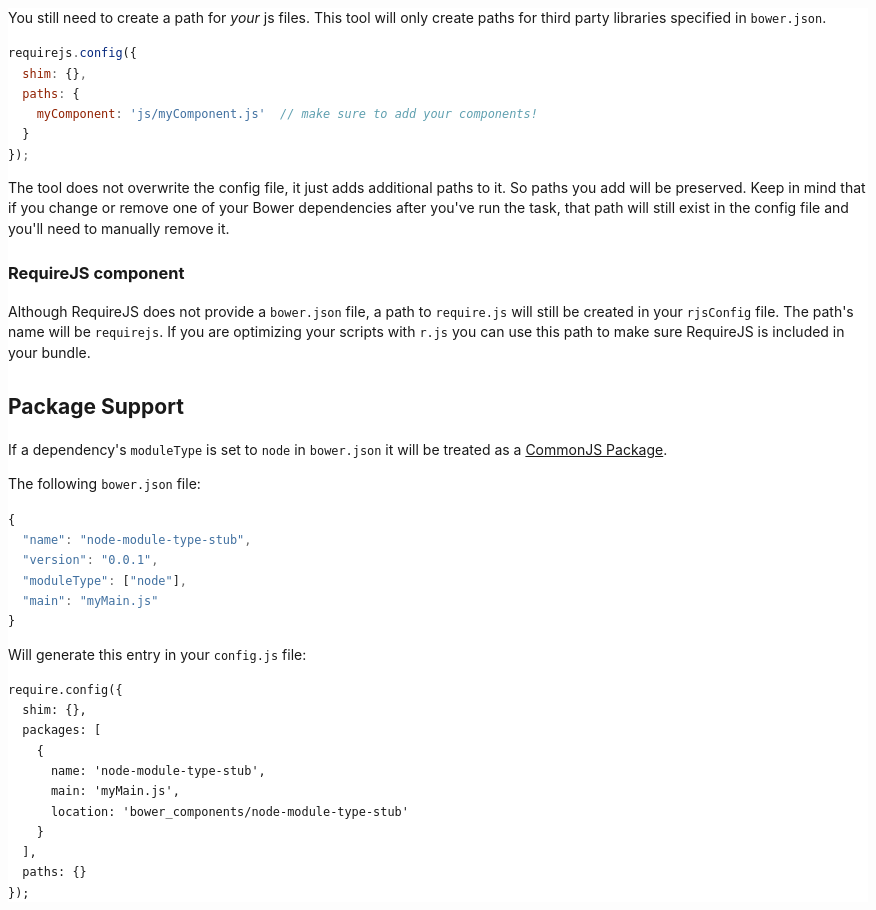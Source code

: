 You still need to create a path for *your* js files. This tool will only create paths for third party libraries specified in `bower.json`.

``` js
requirejs.config({
  shim: {},
  paths: {
    myComponent: 'js/myComponent.js'  // make sure to add your components!
  }
});
```

The tool does not overwrite the config file, it just adds additional paths to it. So paths you add will be preserved. Keep in mind that if you change or remove one of your Bower dependencies after you've run the task, that path will still exist in the config file and you'll need to manually remove it.

### RequireJS component

Although RequireJS does not provide a `bower.json` file, a path to `require.js` will still be created in your `rjsConfig` file. The path's name will be `requirejs`. If you are optimizing your scripts with `r.js` you can use this path to make sure RequireJS is included in your bundle.

## Package Support

If a dependency's `moduleType` is set to `node` in `bower.json` it will be treated as a [CommonJS Package](http://requirejs.org/docs/api.html#packages).

The following `bower.json` file:

``` js
{
  "name": "node-module-type-stub",
  "version": "0.0.1",
  "moduleType": ["node"],
  "main": "myMain.js"
}
```

Will generate this entry in your `config.js` file:

```
require.config({
  shim: {},
  packages: [
    {
      name: 'node-module-type-stub',
      main: 'myMain.js',
      location: 'bower_components/node-module-type-stub'
    }
  ],
  paths: {}
});
```


[grunt]: http://gruntjs.com
[Getting Started]: http://gruntjs.com/getting-started